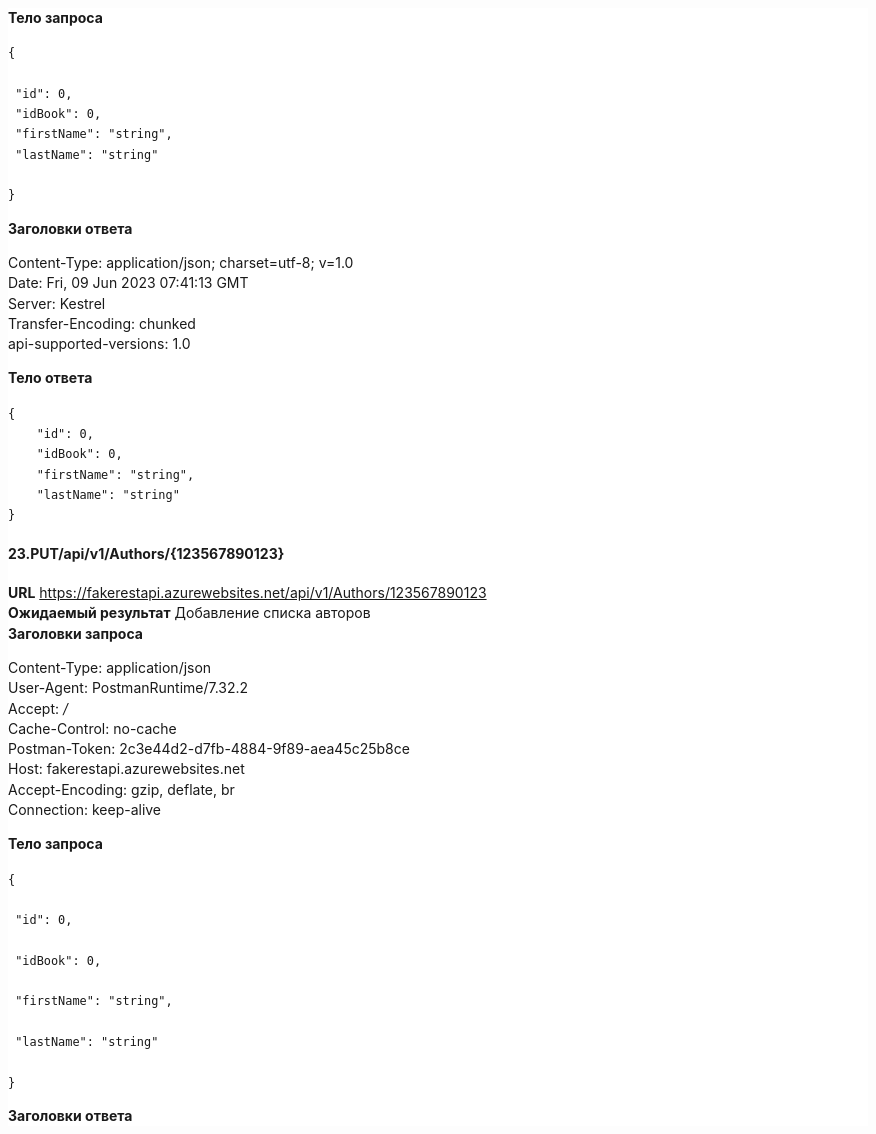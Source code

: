 **Тело запроса**
```
{

 "id": 0,
 "idBook": 0,
 "firstName": "string",
 "lastName": "string"

}
```
**Заголовки ответа**

Content-Type: application/json; charset=utf-8; v=1.0  
Date: Fri, 09 Jun 2023 07:41:13 GMT  
Server: Kestrel  
Transfer-Encoding: chunked  
api-supported-versions: 1.0  

**Тело ответа**
```
{
    "id": 0,
    "idBook": 0,
    "firstName": "string",
    "lastName": "string"
}
```

#### 23.PUT​/api​/v1​/Authors​/{123567890123}

**URL** https://fakerestapi.azurewebsites.net/api/v1/Authors/123567890123  
**Ожидаемый результат** Добавление списка авторов  
**Заголовки запроса**  

Content-Type: application/json  
User-Agent: PostmanRuntime/7.32.2  
Accept: */*  
Cache-Control: no-cache  
Postman-Token: 2c3e44d2-d7fb-4884-9f89-aea45c25b8ce  
Host: fakerestapi.azurewebsites.net  
Accept-Encoding: gzip, deflate, br  
Connection: keep-alive  

**Тело запроса**
```
{

 "id": 0,

 "idBook": 0,

 "firstName": "string",

 "lastName": "string"

}
```
**Заголовки ответа**
